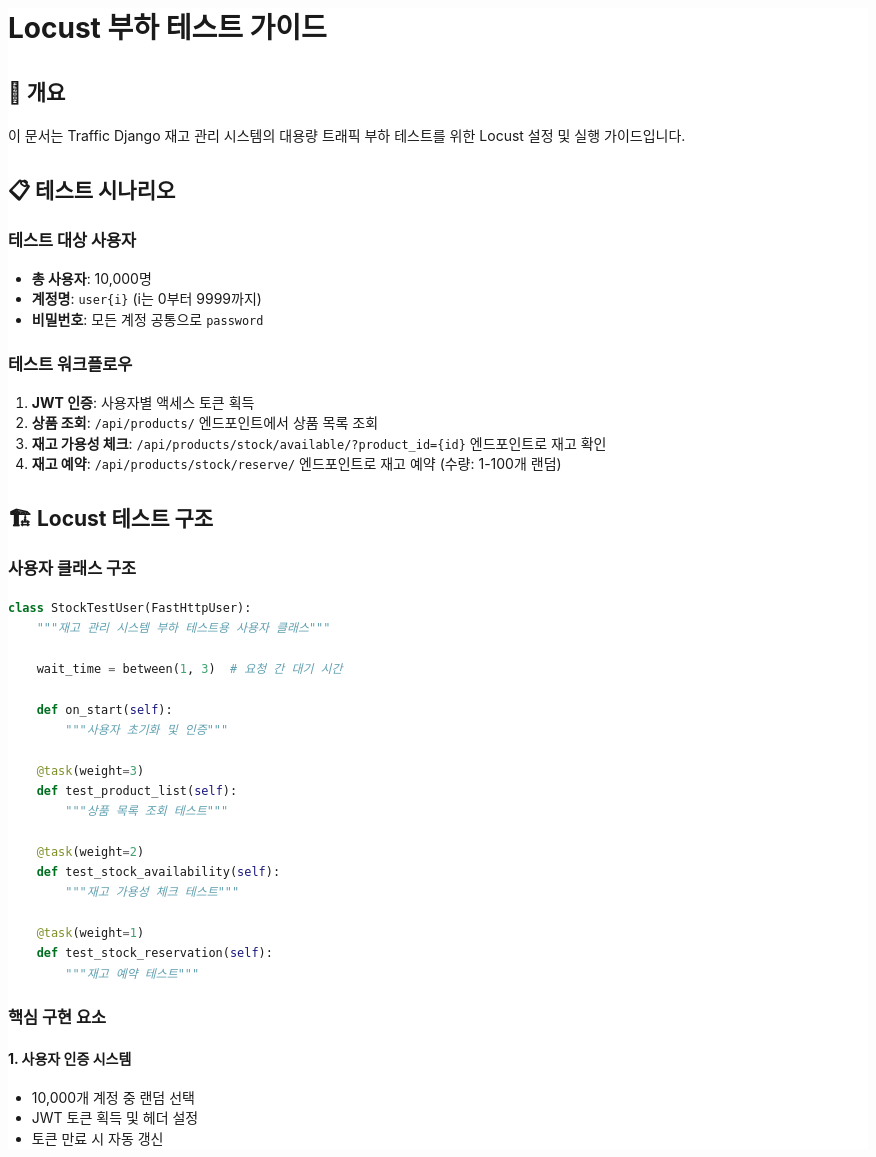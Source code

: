 # Locust 부하 테스트 가이드

## 🎯 개요

이 문서는 Traffic Django 재고 관리 시스템의 대용량 트래픽 부하 테스트를 위한 Locust 설정 및 실행 가이드입니다.

## 📋 테스트 시나리오

### 테스트 대상 사용자
- **총 사용자**: 10,000명
- **계정명**: `user{i}` (i는 0부터 9999까지)
- **비밀번호**: 모든 계정 공통으로 `password`

### 테스트 워크플로우
1. **JWT 인증**: 사용자별 액세스 토큰 획득
2. **상품 조회**: `/api/products/` 엔드포인트에서 상품 목록 조회
3. **재고 가용성 체크**: `/api/products/stock/available/?product_id={id}` 엔드포인트로 재고 확인
4. **재고 예약**: `/api/products/stock/reserve/` 엔드포인트로 재고 예약 (수량: 1-100개 랜덤)

## 🏗️ Locust 테스트 구조

### 사용자 클래스 구조
```python
class StockTestUser(FastHttpUser):
    """재고 관리 시스템 부하 테스트용 사용자 클래스"""

    wait_time = between(1, 3)  # 요청 간 대기 시간

    def on_start(self):
        """사용자 초기화 및 인증"""

    @task(weight=3)
    def test_product_list(self):
        """상품 목록 조회 테스트"""

    @task(weight=2)
    def test_stock_availability(self):
        """재고 가용성 체크 테스트"""

    @task(weight=1)
    def test_stock_reservation(self):
        """재고 예약 테스트"""
```

### 핵심 구현 요소

#### 1. 사용자 인증 시스템
- 10,000개 계정 중 랜덤 선택
- JWT 토큰 획득 및 헤더 설정
- 토큰 만료 시 자동 갱신
